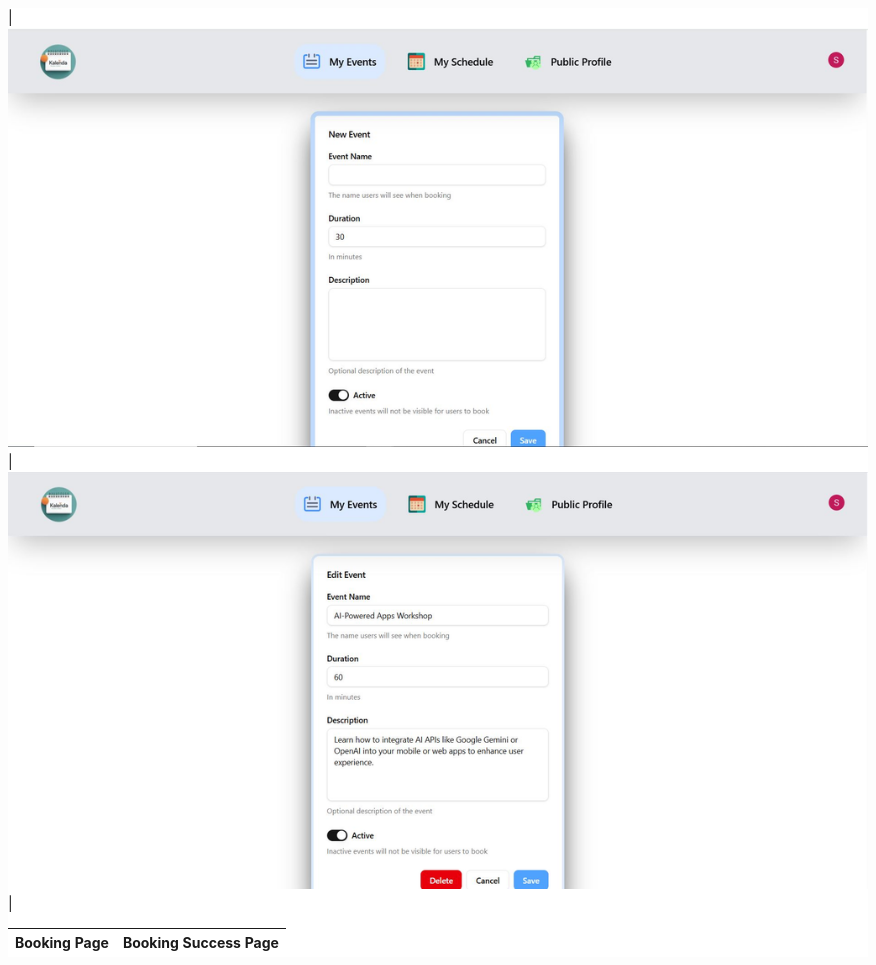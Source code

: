 | ![Create Event Page](https://github.com/serdararici/kalenda/blob/main/public/screenshots/create-event.JPG) | ![Edit Event Page](https://github.com/serdararici/kalenda/blob/main/public/screenshots/edit-event.JPG) |

| Booking Page | Booking Success Page |
|------------|---------------|